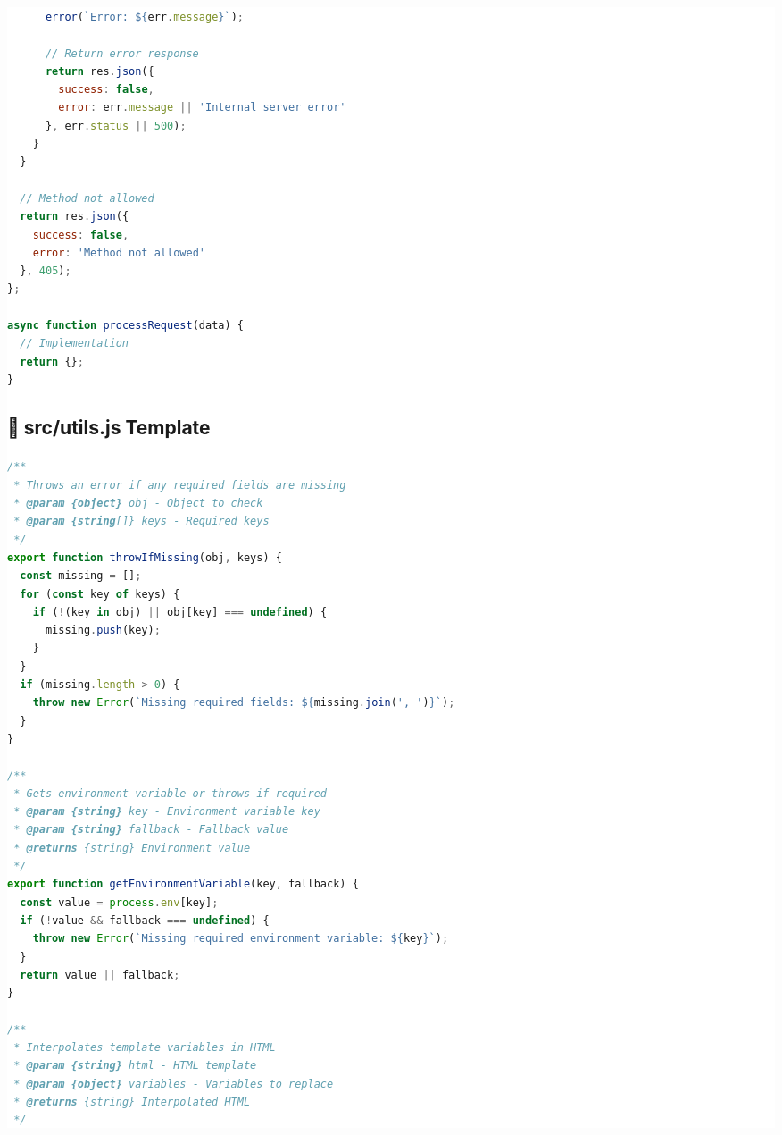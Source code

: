 ```javascript
      error(`Error: ${err.message}`);
      
      // Return error response
      return res.json({
        success: false,
        error: err.message || 'Internal server error'
      }, err.status || 500);
    }
  }

  // Method not allowed
  return res.json({
    success: false,
    error: 'Method not allowed'
  }, 405);
};

async function processRequest(data) {
  // Implementation
  return {};
}
```

## 🔧 src/utils.js Template

```javascript
/**
 * Throws an error if any required fields are missing
 * @param {object} obj - Object to check
 * @param {string[]} keys - Required keys
 */
export function throwIfMissing(obj, keys) {
  const missing = [];
  for (const key of keys) {
    if (!(key in obj) || obj[key] === undefined) {
      missing.push(key);
    }
  }
  if (missing.length > 0) {
    throw new Error(`Missing required fields: ${missing.join(', ')}`);
  }
}

/**
 * Gets environment variable or throws if required
 * @param {string} key - Environment variable key
 * @param {string} fallback - Fallback value
 * @returns {string} Environment value
 */
export function getEnvironmentVariable(key, fallback) {
  const value = process.env[key];
  if (!value && fallback === undefined) {
    throw new Error(`Missing required environment variable: ${key}`);
  }
  return value || fallback;
}

/**
 * Interpolates template variables in HTML
 * @param {string} html - HTML template
 * @param {object} variables - Variables to replace
 * @returns {string} Interpolated HTML
 */
```